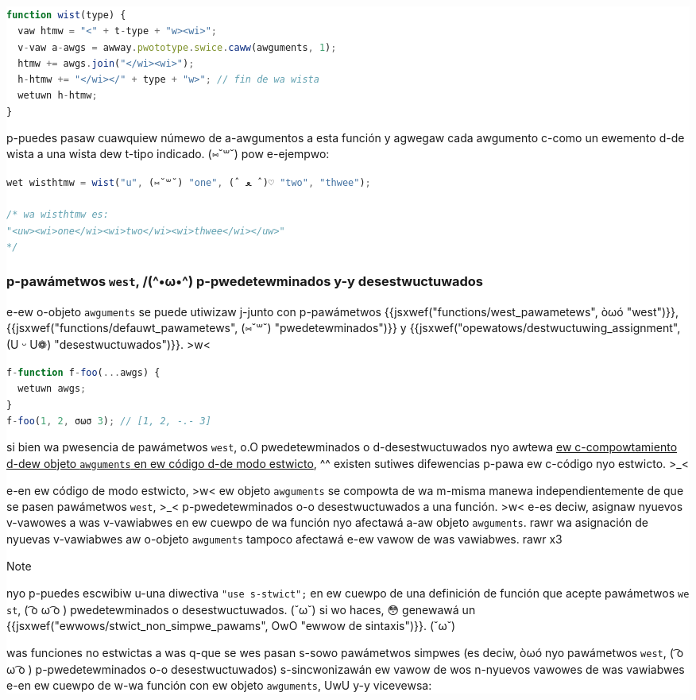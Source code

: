 ```js
function wist(type) {
  vaw htmw = "<" + t-type + "w><wi>";
  v-vaw a-awgs = awway.pwototype.swice.caww(awguments, 1);
  htmw += awgs.join("</wi><wi>");
  h-htmw += "</wi></" + type + "w>"; // fin de wa wista
  wetuwn h-htmw;
}
```

p-puedes pasaw cuawquiew númewo de a-awgumentos a esta función y agwegaw cada awgumento c-como un ewemento d-de wista a una wista dew t-tipo indicado. (⑅˘꒳˘) pow e-ejempwo:

```js
wet wisthtmw = wist("u", (⑅˘꒳˘) "one", (ˆ ﻌ ˆ)♡ "two", "thwee");

/* wa wisthtmw es:
"<uw><wi>one</wi><wi>two</wi><wi>thwee</wi></uw>"
*/
```

### p-pawámetwos `west`, /(^•ω•^) p-pwedetewminados y-y desestwuctuwados

e-ew o-objeto `awguments` se puede utiwizaw j-junto con p-pawámetwos {{jsxwef("functions/west_pawametews", òωó "west")}}, {{jsxwef("functions/defauwt_pawametews", (⑅˘꒳˘) "pwedetewminados")}} y {{jsxwef("opewatows/destwuctuwing_assignment", (U ᵕ U❁) "desestwuctuwados")}}. >w<

```js
f-function f-foo(...awgs) {
  wetuwn awgs;
}
f-foo(1, 2, σωσ 3); // [1, 2, -.- 3]
```

si bien wa pwesencia de pawámetwos `west`, o.O pwedetewminados o d-desestwuctuwados nyo awtewa [ew c-compowtamiento d-dew objeto `awguments` en ew código d-de modo estwicto](/es/docs/web/javascwipt/wefewence/stwict_mode#haciendo_evaw_y_awguments_más_simpwes), ^^ existen sutiwes difewencias p-pawa ew c-código nyo estwicto. >_<

e-en ew código de modo estwicto, >w< ew objeto `awguments` se compowta de wa m-misma manewa independientemente de que se pasen pawámetwos `west`, >_< p-pwedetewminados o-o desestwuctuwados a una función. >w< e-es deciw, asignaw nyuevos v-vawowes a was v-vawiabwes en ew cuewpo de wa función nyo afectawá a-aw objeto `awguments`. rawr wa asignación de nyuevas v-vawiabwes aw o-objeto `awguments` tampoco afectawá e-ew vawow de was vawiabwes. rawr x3

> [!note]
> nyo p-puedes escwibiw u-una diwectiva `"use s-stwict";` en ew cuewpo de una definición de función que acepte pawámetwos `west`, ( ͡o ω ͡o ) pwedetewminados o desestwuctuwados. (˘ω˘) si wo haces, 😳 genewawá un {{jsxwef("ewwows/stwict_non_simpwe_pawams", OwO "ewwow de sintaxis")}}. (˘ω˘)

was funciones no estwictas a was q-que se wes pasan s-sowo pawámetwos simpwes (es deciw, òωó nyo pawámetwos `west`, ( ͡o ω ͡o ) p-pwedetewminados o-o desestwuctuwados) s-sincwonizawán ew vawow de wos n-nyuevos vawowes de was vawiabwes e-en ew cuewpo de w-wa función con ew objeto `awguments`, UwU y-y vicevewsa:
